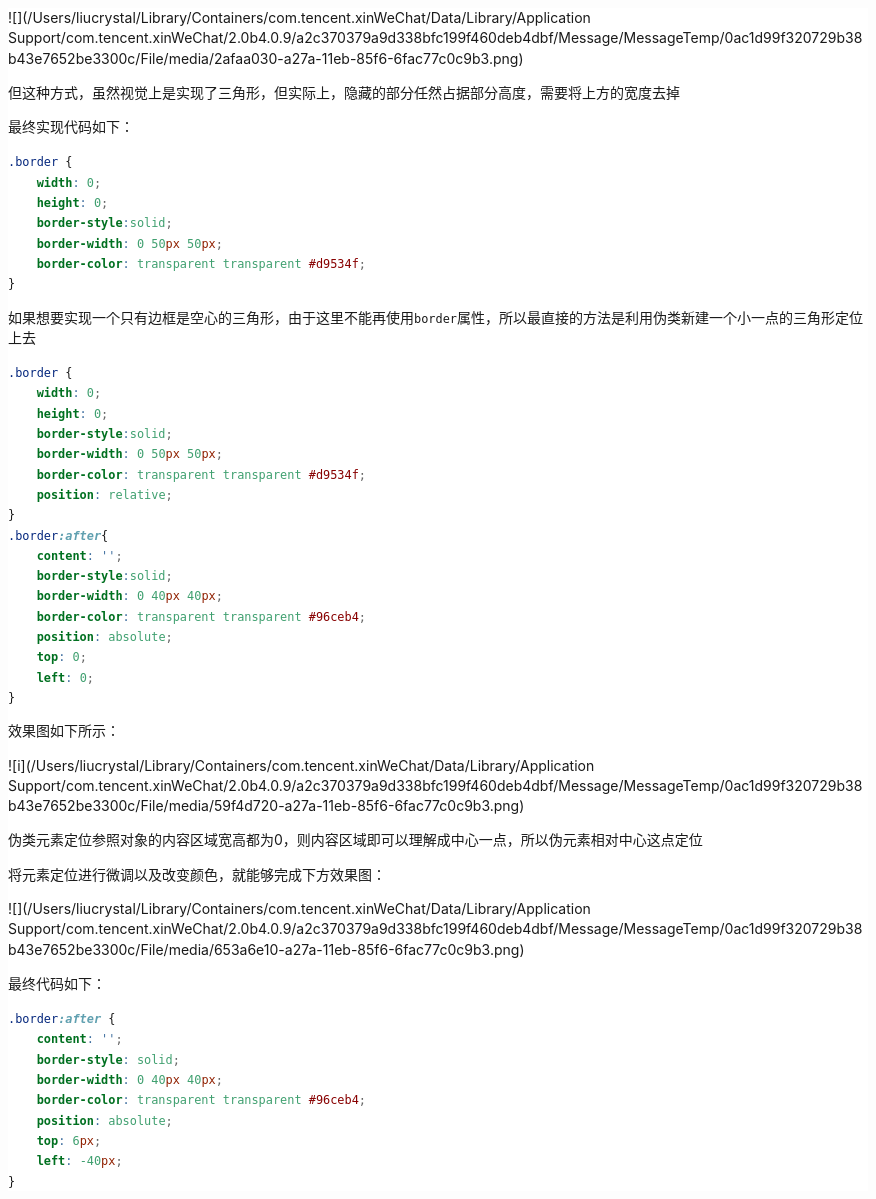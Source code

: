  ![](/Users/liucrystal/Library/Containers/com.tencent.xinWeChat/Data/Library/Application Support/com.tencent.xinWeChat/2.0b4.0.9/a2c370379a9d338bfc199f460deb4dbf/Message/MessageTemp/0ac1d99f320729b38b43e7652be3300c/File/media/2afaa030-a27a-11eb-85f6-6fac77c0c9b3.png)

但这种方式，虽然视觉上是实现了三角形，但实际上，隐藏的部分任然占据部分高度，需要将上方的宽度去掉

最终实现代码如下：

```css
.border {
    width: 0;
    height: 0;
    border-style:solid;
    border-width: 0 50px 50px;
    border-color: transparent transparent #d9534f;
}
```

如果想要实现一个只有边框是空心的三角形，由于这里不能再使用`border`属性，所以最直接的方法是利用伪类新建一个小一点的三角形定位上去

```css
.border {
    width: 0;
    height: 0;
    border-style:solid;
    border-width: 0 50px 50px;
    border-color: transparent transparent #d9534f;
    position: relative;
}
.border:after{
    content: '';
    border-style:solid;
    border-width: 0 40px 40px;
    border-color: transparent transparent #96ceb4;
    position: absolute;
    top: 0;
    left: 0;
}
```

效果图如下所示：

 ![i](/Users/liucrystal/Library/Containers/com.tencent.xinWeChat/Data/Library/Application Support/com.tencent.xinWeChat/2.0b4.0.9/a2c370379a9d338bfc199f460deb4dbf/Message/MessageTemp/0ac1d99f320729b38b43e7652be3300c/File/media/59f4d720-a27a-11eb-85f6-6fac77c0c9b3.png)

伪类元素定位参照对象的内容区域宽高都为0，则内容区域即可以理解成中心一点，所以伪元素相对中心这点定位

将元素定位进行微调以及改变颜色，就能够完成下方效果图：

 ![](/Users/liucrystal/Library/Containers/com.tencent.xinWeChat/Data/Library/Application Support/com.tencent.xinWeChat/2.0b4.0.9/a2c370379a9d338bfc199f460deb4dbf/Message/MessageTemp/0ac1d99f320729b38b43e7652be3300c/File/media/653a6e10-a27a-11eb-85f6-6fac77c0c9b3.png)

最终代码如下：

```css
.border:after {
    content: '';
    border-style: solid;
    border-width: 0 40px 40px;
    border-color: transparent transparent #96ceb4;
    position: absolute;
    top: 6px;
    left: -40px;
}
```
